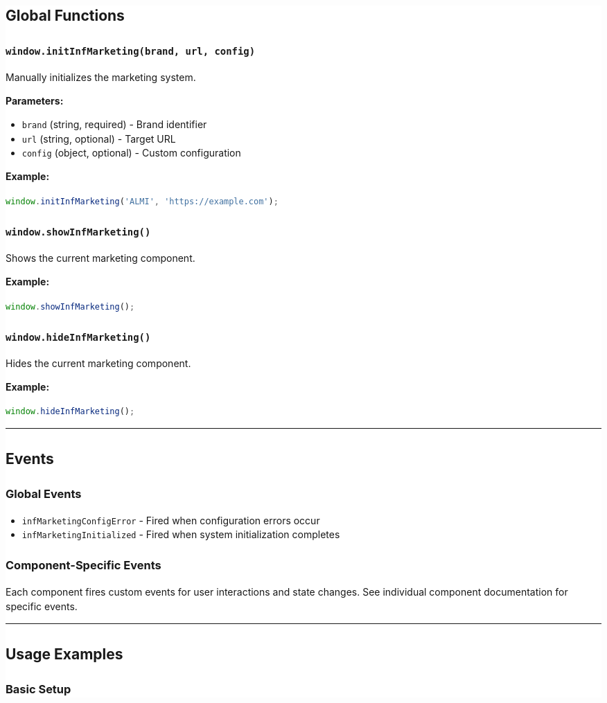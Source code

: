 
## Global Functions

### `window.initInfMarketing(brand, url, config)`

Manually initializes the marketing system.

**Parameters:**
- `brand` (string, required) - Brand identifier
- `url` (string, optional) - Target URL
- `config` (object, optional) - Custom configuration

**Example:**
```javascript
window.initInfMarketing('ALMI', 'https://example.com');
```

### `window.showInfMarketing()`

Shows the current marketing component.

**Example:**
```javascript
window.showInfMarketing();
```

### `window.hideInfMarketing()`

Hides the current marketing component.

**Example:**
```javascript
window.hideInfMarketing();
```

---

## Events

### Global Events

- `infMarketingConfigError` - Fired when configuration errors occur
- `infMarketingInitialized` - Fired when system initialization completes

### Component-Specific Events

Each component fires custom events for user interactions and state changes. See individual component documentation for specific events.

---

## Usage Examples

### Basic Setup
